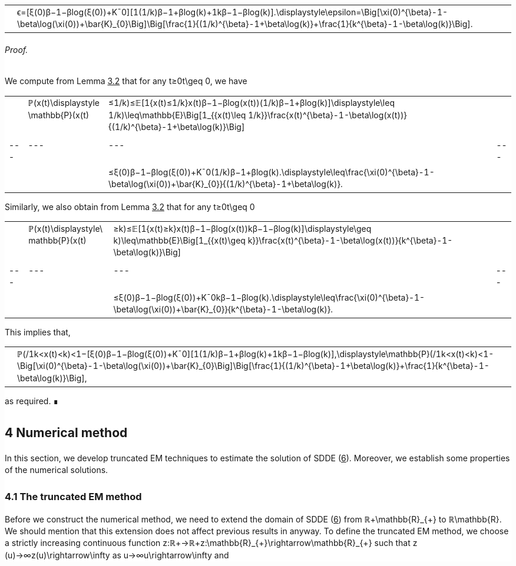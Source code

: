 |  |  |  |
| --- | --- | --- |
|  | ϵ=[ξ​(0)β−1−β​log⁡(ξ​(0))+K¯0]​[1(1/k)β−1+β​log⁡(k)+1kβ−1−β​log⁡(k)].\displaystyle\epsilon=\Big[\xi(0)^{\beta}-1-\beta\log(\xi(0))+\bar{K}\_{0}\Big]\Big[\frac{1}{(1/k)^{\beta}-1+\beta\log(k)}+\frac{1}{k^{\beta}-1-\beta\log(k)}\Big]. |  |

###### Proof.

We compute from Lemma [3.2](https://arxiv.org/html/2510.04092v1#S3.Thmdefinition2 "Lemma 3.2. ‣ 3.2 Boundedness ‣ 3 Properties of true solution ‣ Convergence in probability of numerical solutions of a highly non-linear delayed stochastic interest rate model") that for any t≥0t\geq 0, we have

|  |  |  |  |
| --- | --- | --- | --- |
|  | ℙ(x(t)\displaystyle\mathbb{P}(x(t) | ≤1/k)≤𝔼[1{x​(t)≤1/k}x​(t)β−1−β​log⁡(x​(t))(1/k)β−1+β​log⁡(k)]\displaystyle\leq 1/k)\leq\mathbb{E}\Big[1\_{\{x(t)\leq 1/k\}}\frac{x(t)^{\beta}-1-\beta\log(x(t))}{(1/k)^{\beta}-1+\beta\log(k)}\Big] |  |
|  |  |  |  |
| --- | --- | --- | --- |
|  |  | ≤ξ​(0)β−1−β​log⁡(ξ​(0))+K¯0(1/k)β−1+β​log⁡(k).\displaystyle\leq\frac{\xi(0)^{\beta}-1-\beta\log(\xi(0))+\bar{K}\_{0}}{(1/k)^{\beta}-1+\beta\log(k)}. |  |

Similarly, we also obtain from Lemma [3.2](https://arxiv.org/html/2510.04092v1#S3.Thmdefinition2 "Lemma 3.2. ‣ 3.2 Boundedness ‣ 3 Properties of true solution ‣ Convergence in probability of numerical solutions of a highly non-linear delayed stochastic interest rate model") that for any t≥0t\geq 0

|  |  |  |  |
| --- | --- | --- | --- |
|  | ℙ(x(t)\displaystyle\mathbb{P}(x(t) | ≥k)≤𝔼[1{x​(t)≥k}x​(t)β−1−β​log⁡(x​(t))kβ−1−β​log⁡(k)]\displaystyle\geq k)\leq\mathbb{E}\Big[1\_{\{x(t)\geq k\}}\frac{x(t)^{\beta}-1-\beta\log(x(t))}{k^{\beta}-1-\beta\log(k)}\Big] |  |
|  |  |  |  |
| --- | --- | --- | --- |
|  |  | ≤ξ​(0)β−1−β​log⁡(ξ​(0))+K¯0kβ−1−β​log⁡(k).\displaystyle\leq\frac{\xi(0)^{\beta}-1-\beta\log(\xi(0))+\bar{K}\_{0}}{k^{\beta}-1-\beta\log(k)}. |  |

This implies that,

|  |  |  |
| --- | --- | --- |
|  | ℙ(/1k<x(t)<k)<1−[ξ(0)β−1−βlog(ξ(0))+K¯0][1(1/k)β−1+β​log⁡(k)+1kβ−1−β​log⁡(k)],\displaystyle\mathbb{P}(/1k<x(t)<k)<1-\Big[\xi(0)^{\beta}-1-\beta\log(\xi(0))+\bar{K}\_{0}\Big]\Big[\frac{1}{(1/k)^{\beta}-1+\beta\log(k)}+\frac{1}{k^{\beta}-1-\beta\log(k)}\Big], |  |

as required.
∎

## 4 Numerical method

In this section, we develop truncated EM techniques to estimate the solution of SDDE ([6](https://arxiv.org/html/2510.04092v1#S1.E6 "In 1 Introduction ‣ Convergence in probability of numerical solutions of a highly non-linear delayed stochastic interest rate model")). Moreover, we establish some properties of the numerical solutions.

### 4.1 The truncated EM method

Before we construct the numerical method, we need to extend the domain of SDDE ([6](https://arxiv.org/html/2510.04092v1#S1.E6 "In 1 Introduction ‣ Convergence in probability of numerical solutions of a highly non-linear delayed stochastic interest rate model")) from ℝ+\mathbb{R}\_{+} to ℝ\mathbb{R}. We should mention that this extension does not affect previous results in anyway. To define the truncated EM method, we choose a strictly increasing continuous function z:ℝ+→ℝ+z:\mathbb{R}\_{+}\rightarrow\mathbb{R}\_{+} such that z​(u)→∞z(u)\rightarrow\infty as u→∞u\rightarrow\infty and
